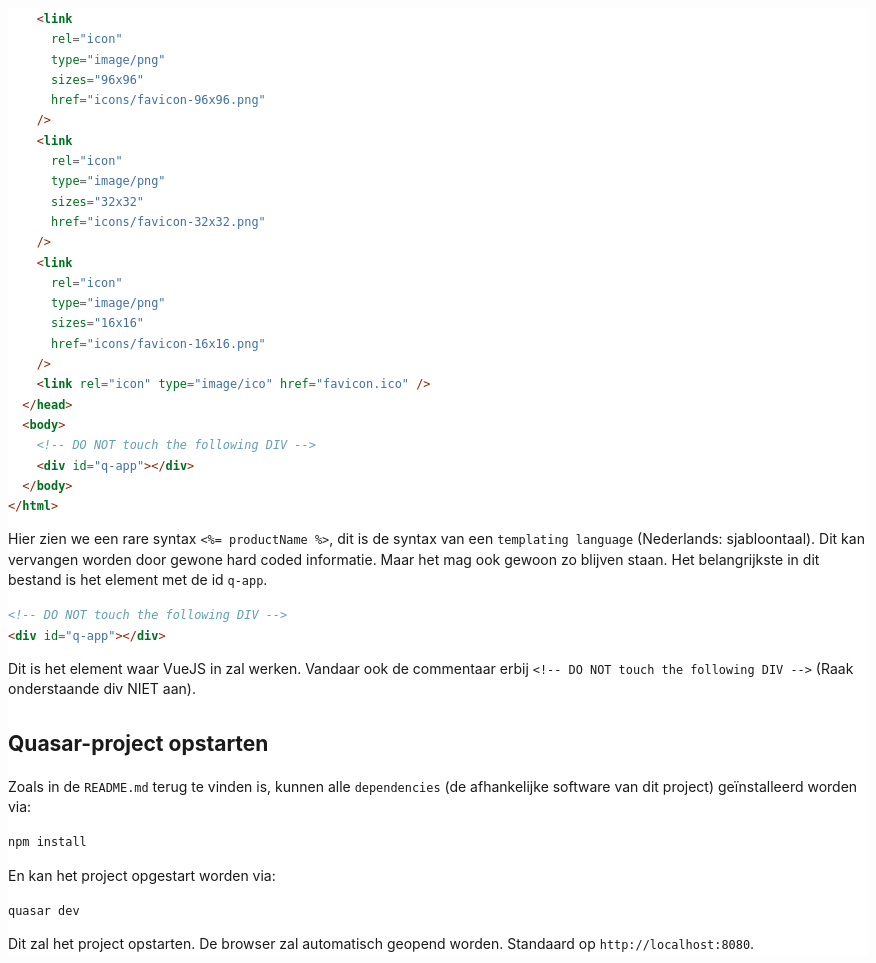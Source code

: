 ```html
    <link
      rel="icon"
      type="image/png"
      sizes="96x96"
      href="icons/favicon-96x96.png"
    />
    <link
      rel="icon"
      type="image/png"
      sizes="32x32"
      href="icons/favicon-32x32.png"
    />
    <link
      rel="icon"
      type="image/png"
      sizes="16x16"
      href="icons/favicon-16x16.png"
    />
    <link rel="icon" type="image/ico" href="favicon.ico" />
  </head>
  <body>
    <!-- DO NOT touch the following DIV -->
    <div id="q-app"></div>
  </body>
</html>
```

Hier zien we een rare syntax `<%= productName %>`, dit is de syntax van een `templating language` (Nederlands: sjabloontaal). Dit kan vervangen worden door gewone hard coded informatie. Maar het mag ook gewoon zo blijven staan. Het belangrijkste in dit bestand is het element met de id `q-app`.

```html
<!-- DO NOT touch the following DIV -->
<div id="q-app"></div>
```

Dit is het element waar VueJS in zal werken. Vandaar ook de commentaar erbij `<!-- DO NOT touch the following DIV -->` (Raak onderstaande div NIET aan).

## Quasar-project opstarten

Zoals in de `README.md` terug te vinden is, kunnen alle `dependencies` (de afhankelijke software van dit project) geïnstalleerd worden via:

```sh
npm install
```

En kan het project opgestart worden via:

```sh
quasar dev
```

Dit zal het project opstarten. De browser zal automatisch geopend worden. Standaard op `http://localhost:8080`.
